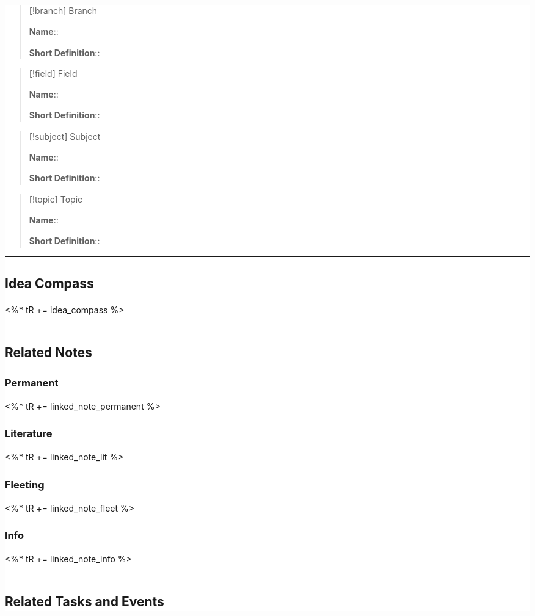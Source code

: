 > [!branch] Branch
> 
> **Name**::
> 
> **Short Definition**::

> [!field] Field
> 
> **Name**::
> 
> **Short Definition**::

> [!subject] Subject
> 
> **Name**::
> 
> **Short Definition**::

> [!topic] Topic
> 
> **Name**::
> 
> **Short Definition**::

---

## Idea Compass

<%* tR += idea_compass %>

---

## Related Notes

### Permanent

<%* tR += linked_note_permanent %>

### Literature

<%* tR += linked_note_lit %>

### Fleeting

<%* tR += linked_note_fleet %>

### Info

<%* tR += linked_note_info %>

---

## Related Tasks and Events
